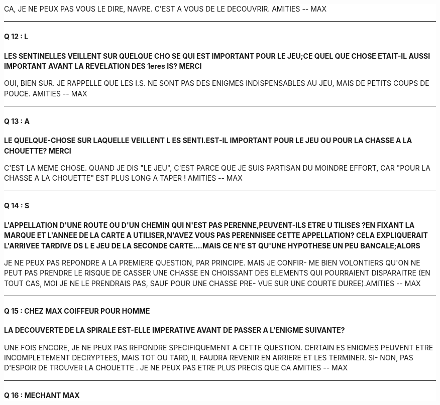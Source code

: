 CA, JE NE PEUX PAS VOUS LE DIRE, NAVRE. C'EST A VOUS DE LE DECOUVRIR. AMITIES -- MAX

---

#### Q 12 : L

**LES SENTINELLES VEILLENT SUR QUELQUE CHO SE QUI EST
IMPORTANT POUR LE JEU;CE QUEL QUE CHOSE ETAIT-IL AUSSI IMPORTANT AVANT
LA REVELATION DES 1eres IS? MERCI**

OUI, BIEN SUR. JE RAPPELLE QUE LES I.S. NE SONT PAS
DES ENIGMES INDISPENSABLES AU JEU, MAIS DE PETITS COUPS DE POUCE.
AMITIES -- MAX

---

#### Q 13 : A

**LE QUELQUE-CHOSE SUR LAQUELLE VEILLENT L ES SENTI.EST-IL IMPORTANT POUR LE JEU OU  POUR LA CHASSE A LA CHOUETTE? MERCI**

C'EST LA MEME CHOSE. QUAND JE DIS "LE JEU", C'EST
PARCE QUE JE SUIS PARTISAN DU MOINDRE EFFORT, CAR "POUR LA CHASSE A LA
CHOUETTE" EST PLUS LONG A TAPER ! AMITIES -- MAX

---

#### Q 14 : S

**L'APPELLATION D'UNE ROUTE OU D'UN CHEMIN QUI N'EST PAS
 PERENNE,PEUVENT-ILS ETRE U TILISES ?EN FIXANT LA MARQUE ET L'ANNEE  DE
LA CARTE A UTILISER,N'AVEZ VOUS PAS   PERENNISEE CETTE APPELLATION? CELA
 EXPLIQUERAIT L'ARRIVEE TARDIVE DS L E JEU DE LA SECONDE CARTE....MAIS
CE N'E ST QU'UNE HYPOTHESE UN PEU BANCALE;ALORS**

JE NE PEUX PAS REPONDRE A LA PREMIERE QUESTION, PAR
PRINCIPE. MAIS JE CONFIR- ME BIEN VOLONTIERS QU'ON NE PEUT PAS PRENDRE
LE RISQUE DE CASSER UNE CHASSE EN CHOISSANT DES ELEMENTS QUI POURRAIENT
DISPARAITRE (EN TOUT CAS, MOI JE NE LE  PRENDRAIS PAS, SAUF POUR UNE
CHASSE PRE- VUE SUR UNE COURTE DUREE).AMITIES -- MAX

---

#### Q 15 : CHEZ MAX COIFFEUR POUR HOMME

**LA DECOUVERTE DE LA SPIRALE EST-ELLE IMPERATIVE AVANT DE PASSER A L'ENIGME SUIVANTE?**

UNE FOIS ENCORE, JE NE PEUX PAS REPONDRE
SPECIFIQUEMENT A CETTE QUESTION. CERTAIN ES ENIGMES PEUVENT ETRE
INCOMPLETEMENT DECRYPTEES, MAIS TOT OU TARD, IL FAUDRA REVENIR EN
ARRIERE ET LES TERMINER. SI- NON, PAS D'ESPOIR DE TROUVER LA CHOUETTE .
JE NE PEUX PAS ETRE PLUS PRECIS QUE CA AMITIES -- MAX

---

#### Q 16 : MECHANT MAX
